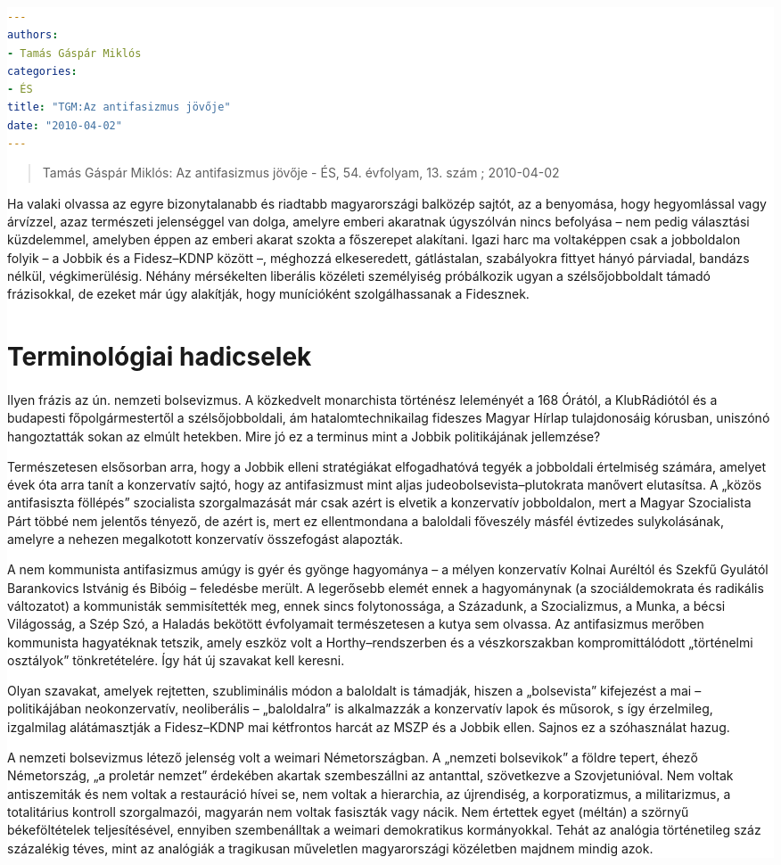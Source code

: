 ```yaml
---
authors: 
- Tamás Gáspár Miklós
categories: 
- ÉS
title: "TGM:Az antifasizmus jövője"
date: "2010-04-02"
---
```

> Tamás Gáspár Miklós: Az antifasizmus jövője - ÉS, 54. évfolyam, 13. szám ; 2010-04-02

Ha valaki olvassa az egyre bizonytalanabb és riadtabb magyarországi balközép sajtót, az a benyomása, hogy hegyomlással vagy árvízzel, azaz természeti jelenséggel van dolga, amelyre emberi akaratnak úgyszólván nincs befolyása – nem pedig választási küzdelemmel, amelyben éppen az emberi akarat szokta a főszerepet alakítani. Igazi harc ma voltaképpen csak a jobboldalon folyik – a Jobbik és a Fidesz–KDNP között –, méghozzá elkeseredett, gátlástalan, szabályokra fittyet hányó párviadal, bandázs nélkül, végkimerülésig. Néhány mérsékelten liberális közéleti személyiség próbálkozik ugyan a szélsőjobboldalt támadó frázisokkal, de ezeket már úgy alakítják, hogy munícióként szolgálhassanak a Fidesznek.

Terminológiai hadicselek
========================

Ilyen frázis az ún. nemzeti bolsevizmus. A közkedvelt monarchista történész leleményét a 168 Órától, a KlubRádiótól és a budapesti főpolgármestertől a szélsőjobboldali, ám hatalomtechnikailag fideszes Magyar Hírlap tulajdonosáig kórusban, uniszónó hangoztatták sokan az elmúlt hetekben. Mire jó ez a terminus mint a Jobbik politikájának jellemzése?

Természetesen elsősorban arra, hogy a Jobbik elleni stratégiákat elfogadhatóvá tegyék a jobboldali értelmiség számára, amelyet évek óta arra tanít a konzervatív sajtó, hogy az antifasizmust mint aljas judeobolsevista–plutokrata manővert elutasítsa. A „közös antifasiszta föllépés” szocialista szorgalmazását már csak azért is elvetik a konzervatív jobboldalon, mert a Magyar Szocialista Párt többé nem jelentős tényező, de azért is, mert ez ellentmondana a baloldali főveszély másfél évtizedes sulykolásának, amelyre a nehezen megalkotott konzervatív összefogást alapozták.

A nem kommunista antifasizmus amúgy is gyér és gyönge hagyománya – a mélyen konzervatív Kolnai Auréltól és Szekfű Gyulától Barankovics Istvánig és Bibóig – feledésbe merült. A legerősebb elemét ennek a hagyománynak (a szociáldemokrata és radikális változatot) a kommunisták semmisítették meg, ennek sincs folytonossága, a Századunk, a Szocializmus, a Munka, a bécsi Világosság, a Szép Szó, a Haladás bekötött évfolyamait természetesen a kutya sem olvassa. Az antifasizmus merőben kommunista hagyatéknak tetszik, amely eszköz volt a Horthy–rendszerben és a vészkorszakban kompromittálódott „történelmi osztályok” tönkretételére. Így hát új szavakat kell keresni.

Olyan szavakat, amelyek rejtetten, szubliminális módon a baloldalt is támadják, hiszen a „bolsevista” kifejezést a mai – politikájában neokonzervatív, neoliberális – „baloldalra” is alkalmazzák a konzervatív lapok és műsorok, s így érzelmileg, izgalmilag alátámasztják a Fidesz–KDNP mai kétfrontos harcát az MSZP és a Jobbik ellen. Sajnos ez a szóhasználat hazug.

A nemzeti bolsevizmus létező jelenség volt a weimari Németországban. A „nemzeti bolsevikok” a földre tepert, éhező Németország, „a proletár nemzet” érdekében akartak szembeszállni az antanttal, szövetkezve a Szovjetunióval. Nem voltak antiszemiták és nem voltak a restauráció hívei se, nem voltak a hierarchia, az újrendiség, a korporatizmus, a militarizmus, a totalitárius kontroll szorgalmazói, magyarán nem voltak fasiszták vagy nácik. Nem értettek egyet (méltán) a szörnyű békeföltételek teljesítésével, ennyiben szembenálltak a weimari demokratikus kormányokkal. Tehát az analógia történetileg száz százalékig téves, mint az analógiák a tragikusan műveletlen magyarországi közéletben majdnem mindig azok.
